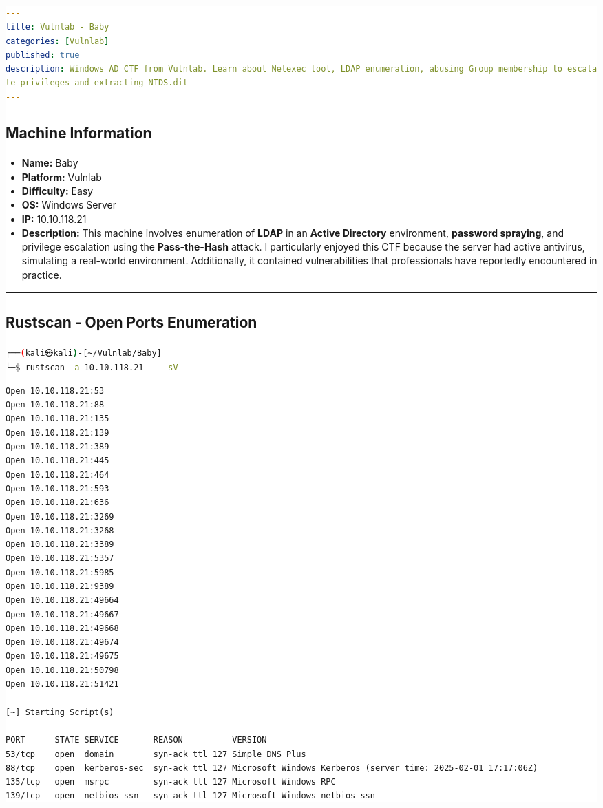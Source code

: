 ```yaml
---
title: Vulnlab - Baby
categories: [Vulnlab]
published: true
description: Windows AD CTF from Vulnlab. Learn about Netexec tool, LDAP enumeration, abusing Group membership to escalate privileges and extracting NTDS.dit
---
```


## Machine Information

- **Name:** Baby
- **Platform:** Vulnlab
- **Difficulty:** Easy
- **OS:** Windows Server
- **IP:** 10.10.118.21
- **Description:** This machine involves enumeration of **LDAP** in an **Active Directory** environment, **password spraying**, and privilege escalation using the **Pass-the-Hash** attack. I particularly enjoyed this CTF because the server had active antivirus, simulating a real-world environment. Additionally, it contained vulnerabilities that professionals have reportedly encountered in practice.


---

## Rustscan - Open Ports Enumeration

```bash
┌──(kali㉿kali)-[~/Vulnlab/Baby]
└─$ rustscan -a 10.10.118.21 -- -sV
```

```
Open 10.10.118.21:53
Open 10.10.118.21:88
Open 10.10.118.21:135
Open 10.10.118.21:139
Open 10.10.118.21:389
Open 10.10.118.21:445
Open 10.10.118.21:464
Open 10.10.118.21:593
Open 10.10.118.21:636
Open 10.10.118.21:3269
Open 10.10.118.21:3268
Open 10.10.118.21:3389
Open 10.10.118.21:5357
Open 10.10.118.21:5985
Open 10.10.118.21:9389
Open 10.10.118.21:49664
Open 10.10.118.21:49667
Open 10.10.118.21:49668
Open 10.10.118.21:49674
Open 10.10.118.21:49675
Open 10.10.118.21:50798
Open 10.10.118.21:51421

[~] Starting Script(s)

PORT      STATE SERVICE       REASON          VERSION
53/tcp    open  domain        syn-ack ttl 127 Simple DNS Plus
88/tcp    open  kerberos-sec  syn-ack ttl 127 Microsoft Windows Kerberos (server time: 2025-02-01 17:17:06Z)
135/tcp   open  msrpc         syn-ack ttl 127 Microsoft Windows RPC
139/tcp   open  netbios-ssn   syn-ack ttl 127 Microsoft Windows netbios-ssn
```